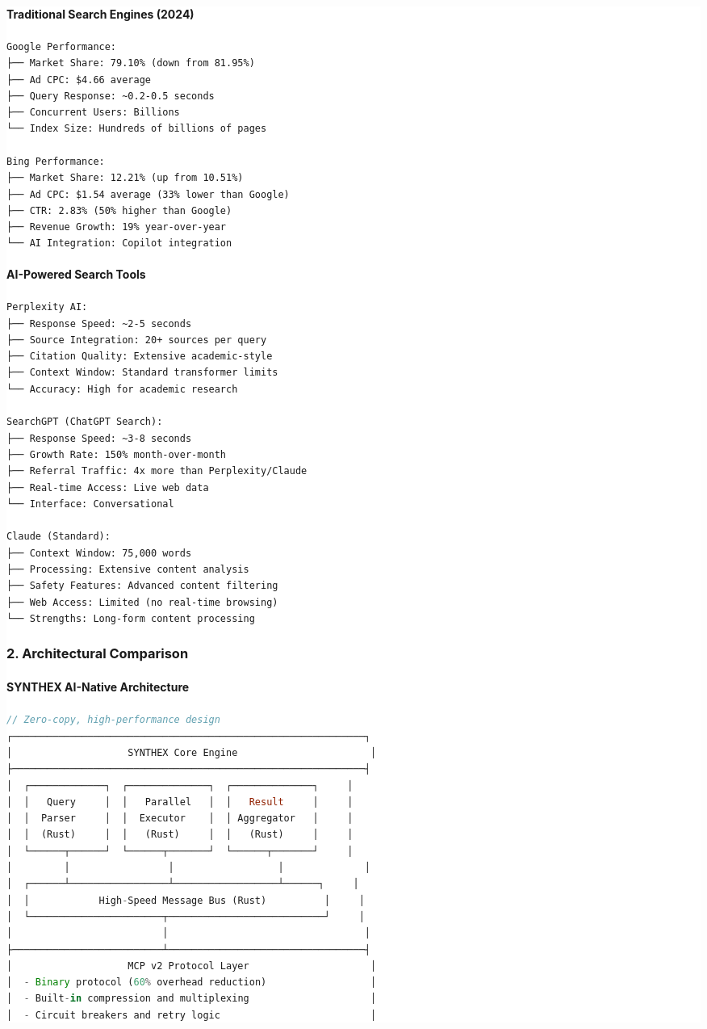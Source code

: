 #### Traditional Search Engines (2024)
```
Google Performance:
├── Market Share: 79.10% (down from 81.95%)
├── Ad CPC: $4.66 average
├── Query Response: ~0.2-0.5 seconds
├── Concurrent Users: Billions
└── Index Size: Hundreds of billions of pages

Bing Performance:
├── Market Share: 12.21% (up from 10.51%)
├── Ad CPC: $1.54 average (33% lower than Google)
├── CTR: 2.83% (50% higher than Google)
├── Revenue Growth: 19% year-over-year
└── AI Integration: Copilot integration
```

#### AI-Powered Search Tools
```
Perplexity AI:
├── Response Speed: ~2-5 seconds
├── Source Integration: 20+ sources per query
├── Citation Quality: Extensive academic-style
├── Context Window: Standard transformer limits
└── Accuracy: High for academic research

SearchGPT (ChatGPT Search):
├── Response Speed: ~3-8 seconds
├── Growth Rate: 150% month-over-month
├── Referral Traffic: 4x more than Perplexity/Claude
├── Real-time Access: Live web data
└── Interface: Conversational

Claude (Standard):
├── Context Window: 75,000 words
├── Processing: Extensive content analysis
├── Safety Features: Advanced content filtering
├── Web Access: Limited (no real-time browsing)
└── Strengths: Long-form content processing
```

### 2. Architectural Comparison

#### SYNTHEX AI-Native Architecture
```rust
// Zero-copy, high-performance design
┌─────────────────────────────────────────────────────────────┐
│                    SYNTHEX Core Engine                       │
├─────────────────────────────────────────────────────────────┤
│  ┌─────────────┐  ┌──────────────┐  ┌──────────────┐     │
│  │   Query     │  │   Parallel   │  │   Result     │     │
│  │  Parser     │  │  Executor    │  │ Aggregator   │     │
│  │  (Rust)     │  │   (Rust)     │  │   (Rust)     │     │
│  └──────┬──────┘  └──────┬───────┘  └──────┬───────┘     │
│         │                 │                  │              │
│  ┌──────┴─────────────────┴──────────────────┴──────┐     │
│  │            High-Speed Message Bus (Rust)          │     │
│  └───────────────────────┬───────────────────────────┘     │
│                          │                                  │
├──────────────────────────┴──────────────────────────────────┤
│                    MCP v2 Protocol Layer                     │
│  - Binary protocol (60% overhead reduction)                  │
│  - Built-in compression and multiplexing                     │
│  - Circuit breakers and retry logic                          │
```